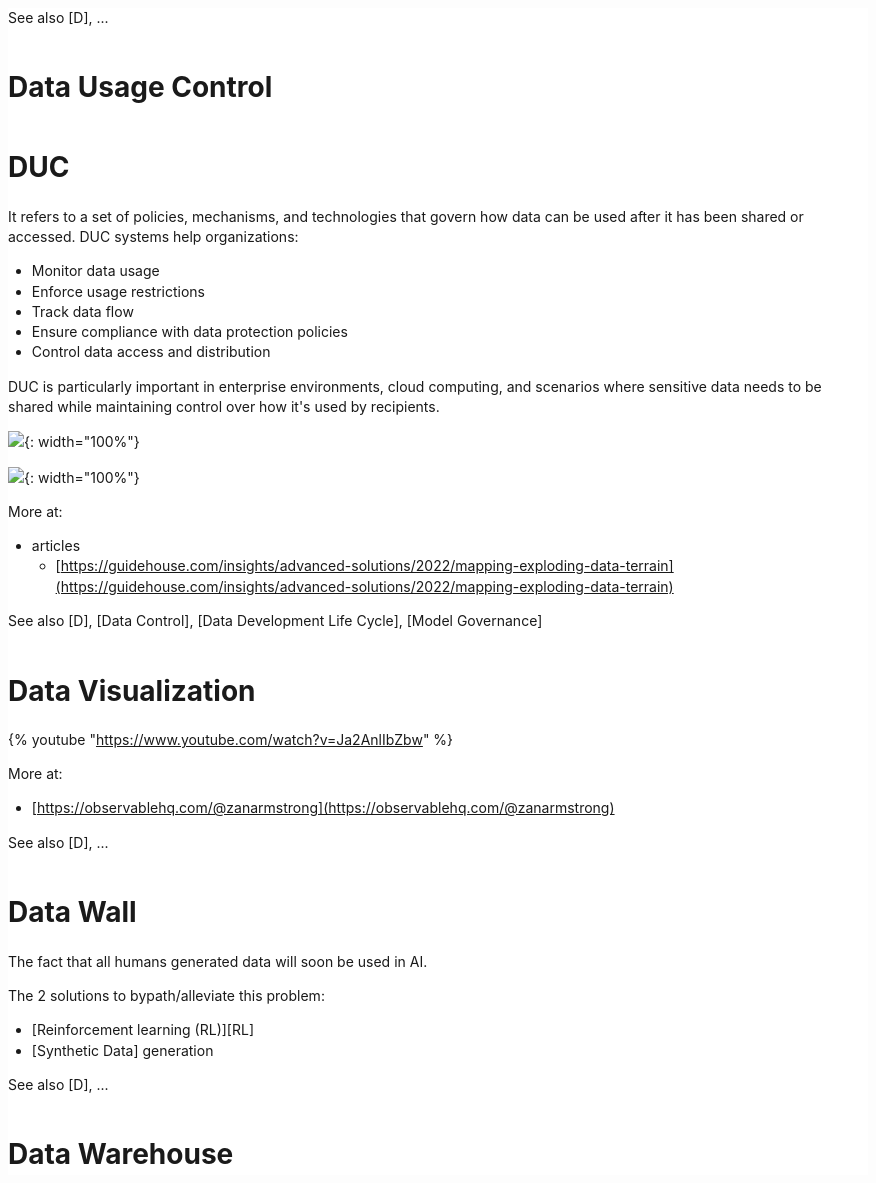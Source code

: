  See also [D], ...


# Data Usage Control
# DUC

 It refers to a set of policies, mechanisms, and technologies that govern how data can be used after it has been shared or accessed. DUC systems help organizations:
  * Monitor data usage
  * Enforce usage restrictions
  * Track data flow
  * Ensure compliance with data protection policies
  * Control data access and distribution

 DUC is particularly important in enterprise environments, cloud computing, and scenarios where sensitive data needs to be shared while maintaining control over how it's used by recipients.

 ![]( {{site.assets}}/d/data_usage_control_overview.png ){: width="100%"}

 ![]( {{site.assets}}/d/data_usage_control_diagram.jpeg ){: width="100%"}

 More at:
  * articles
    * [https://guidehouse.com/insights/advanced-solutions/2022/mapping-exploding-data-terrain](https://guidehouse.com/insights/advanced-solutions/2022/mapping-exploding-data-terrain)

 See also [D], [Data Control], [Data Development Life Cycle], [Model Governance]


# Data Visualization

 {% youtube "https://www.youtube.com/watch?v=Ja2AnlIbZbw" %}

 More at:
  * [https://observablehq.com/@zanarmstrong](https://observablehq.com/@zanarmstrong)

 See also [D], ...


# Data Wall

 The fact that all humans generated data will soon be used in AI.

 The 2 solutions to bypath/alleviate this problem:
  * [Reinforcement learning (RL)][RL]
  * [Synthetic Data] generation

 See also [D], ...


# Data Warehouse
